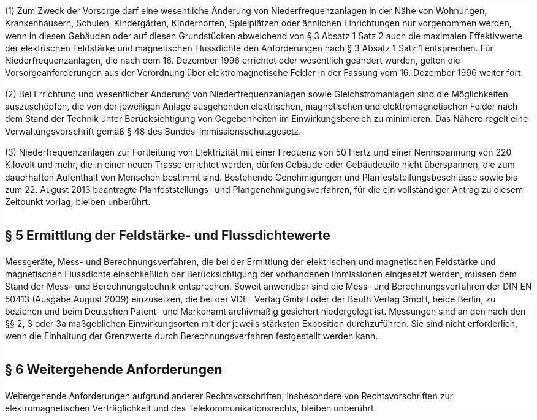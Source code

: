 (1) Zum Zweck der Vorsorge darf eine wesentliche Änderung von
Niederfrequenzanlagen in der Nähe von Wohnungen, Krankenhäusern,
Schulen, Kindergärten, Kinderhorten, Spielplätzen oder ähnlichen
Einrichtungen nur vorgenommen werden, wenn in diesen Gebäuden oder auf
diesen Grundstücken abweichend von § 3 Absatz 1 Satz 2 auch die
maximalen Effektivwerte der elektrischen Feldstärke und magnetischen
Flussdichte den Anforderungen nach § 3 Absatz 1 Satz 1 entsprechen.
Für Niederfrequenzanlagen, die nach dem 16. Dezember 1996 errichtet
oder wesentlich geändert wurden, gelten die Vorsorgeanforderungen aus
der Verordnung über elektromagnetische Felder in der Fassung vom 16.
Dezember 1996 weiter fort.

(2) Bei Errichtung und wesentlicher Änderung von Niederfrequenzanlagen
sowie Gleichstromanlagen sind die Möglichkeiten auszuschöpfen, die von
der jeweiligen Anlage ausgehenden elektrischen, magnetischen und
elektromagnetischen Felder nach dem Stand der Technik unter
Berücksichtigung von Gegebenheiten im Einwirkungsbereich zu
minimieren. Das Nähere regelt eine Verwaltungsvorschrift gemäß § 48
des Bundes-Immissionsschutzgesetz.

(3) Niederfrequenzanlagen zur Fortleitung von Elektrizität mit einer
Frequenz von 50 Hertz und einer Nennspannung von 220 Kilovolt und
mehr, die in einer neuen Trasse errichtet werden, dürfen Gebäude oder
Gebäudeteile nicht überspannen, die zum dauerhaften Aufenthalt von
Menschen bestimmt sind. Bestehende Genehmigungen und
Planfeststellungsbeschlüsse sowie bis zum 22. August 2013 beantragte
Planfeststellungs- und Plangenehmigungsverfahren, für die ein
vollständiger Antrag zu diesem Zeitpunkt vorlag, bleiben unberührt.


## § 5 Ermittlung der Feldstärke- und Flussdichtewerte

Messgeräte, Mess- und Berechnungsverfahren, die bei der Ermittlung der
elektrischen und magnetischen Feldstärke und magnetischen Flussdichte
einschließlich der Berücksichtigung der vorhandenen Immissionen
eingesetzt werden, müssen dem Stand der Mess- und Berechnungstechnik
entsprechen. Soweit anwendbar sind die Mess- und Berechnungsverfahren
der DIN EN 50413 (Ausgabe August 2009) einzusetzen, die bei der VDE-
Verlag GmbH oder der Beuth Verlag GmbH, beide Berlin, zu beziehen und
beim Deutschen Patent- und Markenamt archivmäßig gesichert
niedergelegt ist. Messungen sind an den nach den §§ 2, 3 oder 3a
maßgeblichen Einwirkungsorten mit der jeweils stärksten Exposition
durchzuführen. Sie sind nicht erforderlich, wenn die Einhaltung der
Grenzwerte durch Berechnungsverfahren festgestellt werden kann.


## § 6 Weitergehende Anforderungen

Weitergehende Anforderungen aufgrund anderer Rechtsvorschriften,
insbesondere von Rechtsvorschriften zur elektromagnetischen
Verträglichkeit und des Telekommunikationsrechts, bleiben unberührt.

